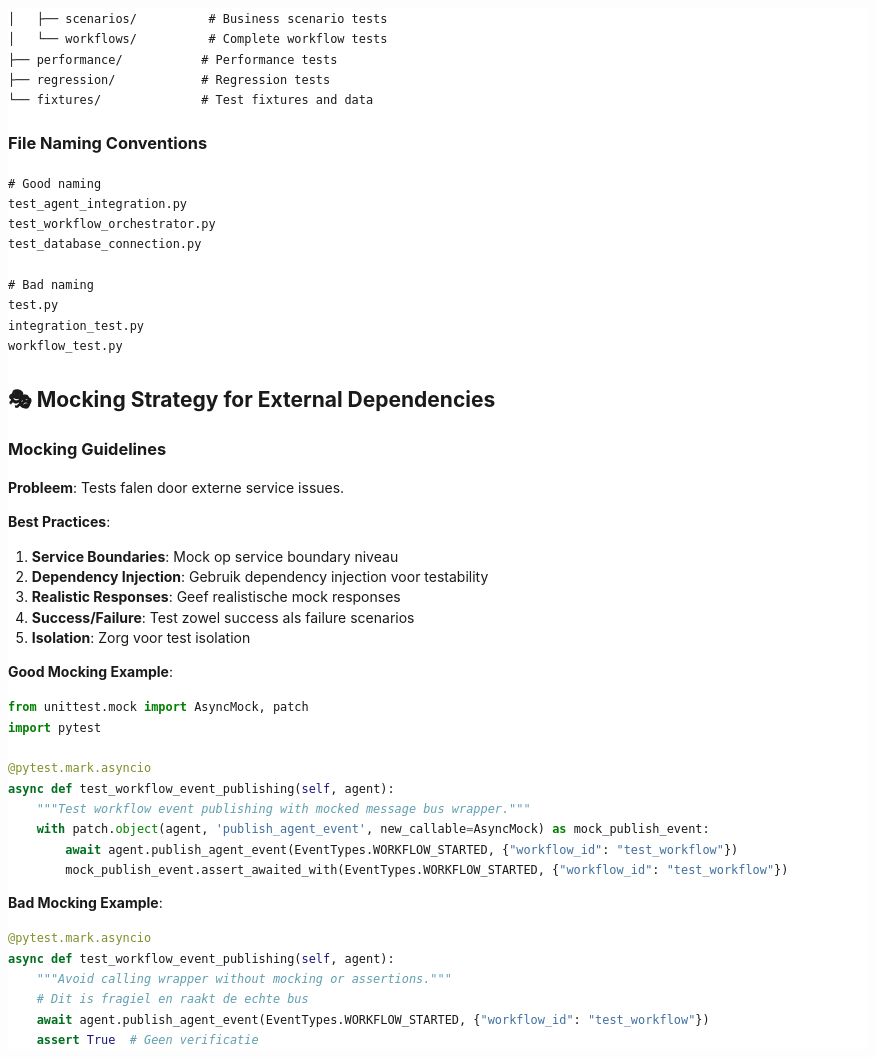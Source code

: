 ```
│   ├── scenarios/          # Business scenario tests
│   └── workflows/          # Complete workflow tests
├── performance/           # Performance tests
├── regression/            # Regression tests
└── fixtures/              # Test fixtures and data
```

### File Naming Conventions
```
# Good naming
test_agent_integration.py
test_workflow_orchestrator.py
test_database_connection.py

# Bad naming
test.py
integration_test.py
workflow_test.py
```

## 🎭 **Mocking Strategy for External Dependencies**

### Mocking Guidelines
**Probleem**: Tests falen door externe service issues.

**Best Practices**:
1. **Service Boundaries**: Mock op service boundary niveau
2. **Dependency Injection**: Gebruik dependency injection voor testability
3. **Realistic Responses**: Geef realistische mock responses
4. **Success/Failure**: Test zowel success als failure scenarios
5. **Isolation**: Zorg voor test isolation

**Good Mocking Example**:
```python
from unittest.mock import AsyncMock, patch
import pytest

@pytest.mark.asyncio
async def test_workflow_event_publishing(self, agent):
    """Test workflow event publishing with mocked message bus wrapper."""
    with patch.object(agent, 'publish_agent_event', new_callable=AsyncMock) as mock_publish_event:
        await agent.publish_agent_event(EventTypes.WORKFLOW_STARTED, {"workflow_id": "test_workflow"})
        mock_publish_event.assert_awaited_with(EventTypes.WORKFLOW_STARTED, {"workflow_id": "test_workflow"})
```

**Bad Mocking Example**:
```python
@pytest.mark.asyncio
async def test_workflow_event_publishing(self, agent):
    """Avoid calling wrapper without mocking or assertions."""
    # Dit is fragiel en raakt de echte bus
    await agent.publish_agent_event(EventTypes.WORKFLOW_STARTED, {"workflow_id": "test_workflow"})
    assert True  # Geen verificatie
```
